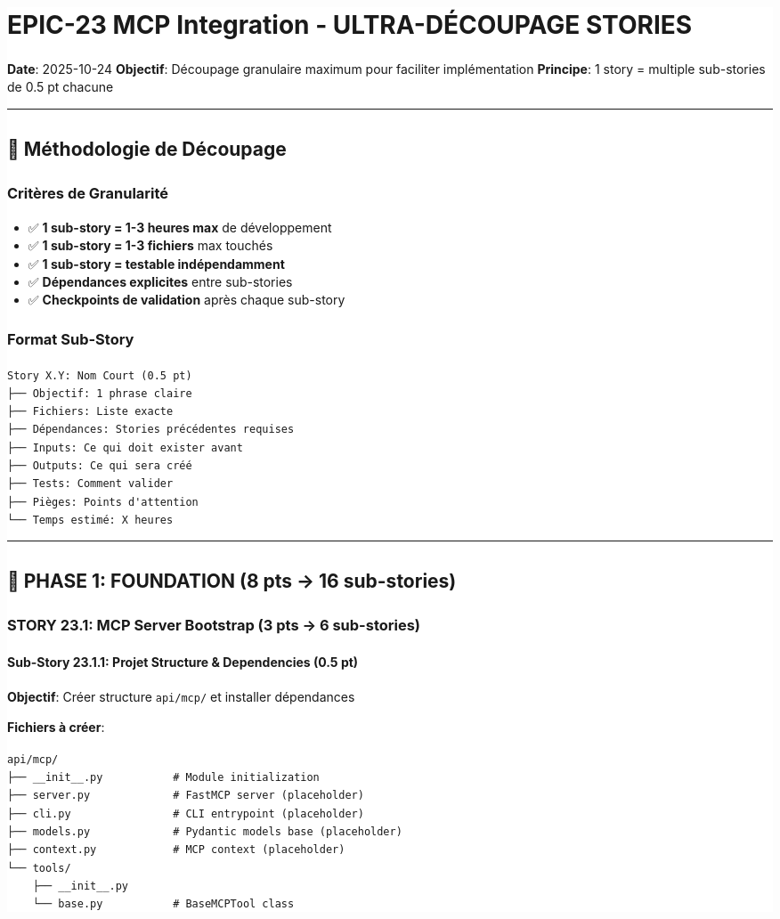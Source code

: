 # EPIC-23 MCP Integration - ULTRA-DÉCOUPAGE STORIES

**Date**: 2025-10-24
**Objectif**: Découpage granulaire maximum pour faciliter implémentation
**Principe**: 1 story = multiple sub-stories de 0.5 pt chacune

---

## 📐 Méthodologie de Découpage

### Critères de Granularité
- ✅ **1 sub-story = 1-3 heures max** de développement
- ✅ **1 sub-story = 1-3 fichiers** max touchés
- ✅ **1 sub-story = testable indépendamment**
- ✅ **Dépendances explicites** entre sub-stories
- ✅ **Checkpoints de validation** après chaque sub-story

### Format Sub-Story
```
Story X.Y: Nom Court (0.5 pt)
├── Objectif: 1 phrase claire
├── Fichiers: Liste exacte
├── Dépendances: Stories précédentes requises
├── Inputs: Ce qui doit exister avant
├── Outputs: Ce qui sera créé
├── Tests: Comment valider
├── Pièges: Points d'attention
└── Temps estimé: X heures
```

---

## 🎯 PHASE 1: FOUNDATION (8 pts → 16 sub-stories)

### STORY 23.1: MCP Server Bootstrap (3 pts → 6 sub-stories)

#### Sub-Story 23.1.1: Projet Structure & Dependencies (0.5 pt)

**Objectif**: Créer structure `api/mcp/` et installer dépendances

**Fichiers à créer**:
```
api/mcp/
├── __init__.py           # Module initialization
├── server.py             # FastMCP server (placeholder)
├── cli.py                # CLI entrypoint (placeholder)
├── models.py             # Pydantic models base (placeholder)
├── context.py            # MCP context (placeholder)
└── tools/
    ├── __init__.py
    └── base.py           # BaseMCPTool class
```
